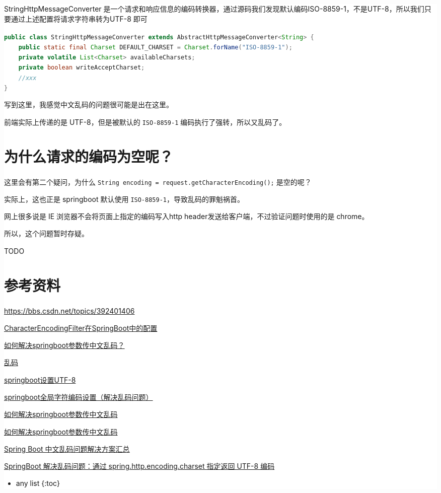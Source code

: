 StringHttpMessageConverter 是一个请求和响应信息的编码转换器，通过源码我们发现默认编码ISO-8859-1，不是UTF-8，所以我们只要通过上述配置将请求字符串转为UTF-8 即可

```java
public class StringHttpMessageConverter extends AbstractHttpMessageConverter<String> {
    public static final Charset DEFAULT_CHARSET = Charset.forName("ISO-8859-1");
    private volatile List<Charset> availableCharsets;
    private boolean writeAcceptCharset;
    //xxx
}
```

写到这里，我感觉中文乱码的问题很可能是出在这里。

前端实际上传递的是 UTF-8，但是被默认的 `ISO-8859-1` 编码执行了强转，所以又乱码了。

# 为什么请求的编码为空呢？

这里会有第二个疑问，为什么 `String encoding = request.getCharacterEncoding();` 是空的呢？

实际上，这也正是 springboot 默认使用 `ISO-8859-1`，导致乱码的罪魁祸首。

网上很多说是 IE 浏览器不会将页面上指定的编码写入http header发送给客户端，不过验证问题时使用的是 chrome。

所以，这个问题暂时存疑。

TODO

# 参考资料

https://bbs.csdn.net/topics/392401406

[CharacterEncodingFilter在SpringBoot中的配置](https://www.cnblogs.com/telwanggs/p/14648855.html)

[如何解决springboot参数传中文乱码？](https://www.wangt.cc/2021/01/%E5%A6%82%E4%BD%95%E8%A7%A3%E5%86%B3springboot%E5%8F%82%E6%95%B0%E4%BC%A0%E4%B8%AD%E6%96%87%E4%B9%B1%E7%A0%81%EF%BC%9F/)

[乱码](https://blog.csdn.net/liqun_super/article/details/104585960/)

[springboot设置UTF-8](https://blog.csdn.net/weixin_44182157/article/details/109114006)

[springboot全局字符编码设置（解决乱码问题）](https://blog.csdn.net/qq_39654841/article/details/81156695?)

[如何解决springboot参数传中文乱码](https://zhuanlan.zhihu.com/p/341145616)

[如何解决springboot参数传中文乱码](https://segmentfault.com/a/1190000038767926)

[Spring Boot 中文乱码问题解决方案汇总](https://www.jianshu.com/p/718826aee249)

[SpringBoot 解决乱码问题：通过 spring.http.encoding.charset 指定返回 UTF-8 编码](https://zhangzw.com/posts/20200815.html)

* any list
{:toc}

